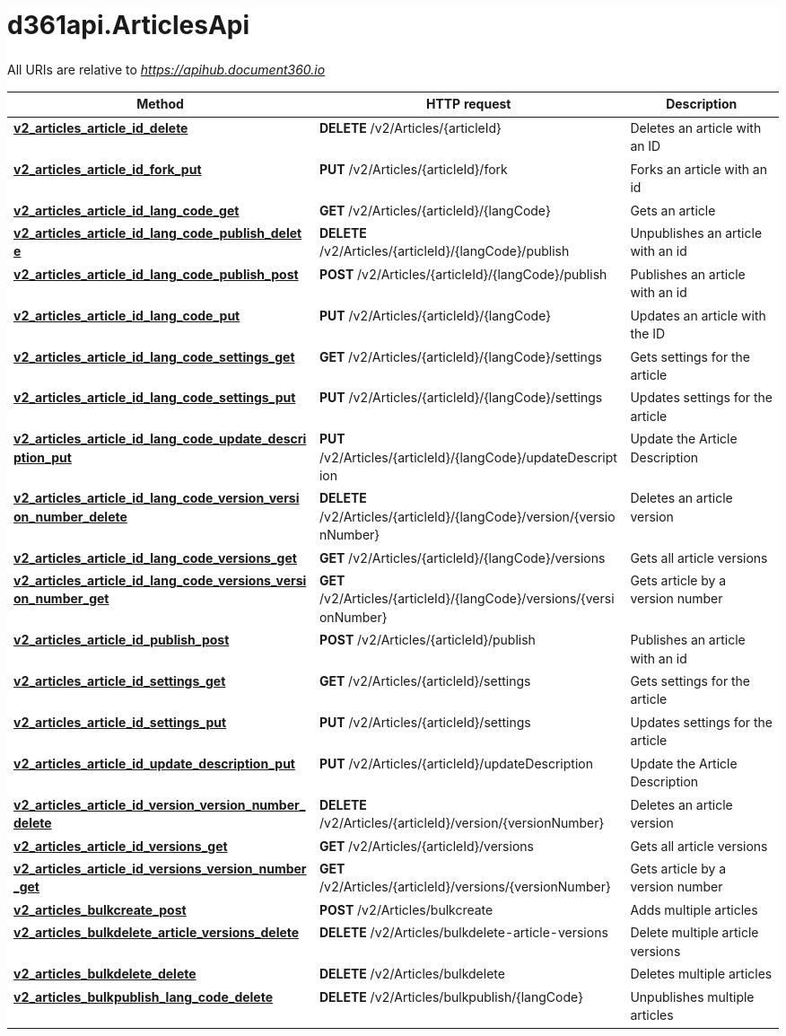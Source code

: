 # d361api.ArticlesApi

All URIs are relative to *https://apihub.document360.io*

Method | HTTP request | Description
------------- | ------------- | -------------
[**v2_articles_article_id_delete**](ArticlesApi.md#v2_articles_article_id_delete) | **DELETE** /v2/Articles/{articleId} | Deletes an article with an ID
[**v2_articles_article_id_fork_put**](ArticlesApi.md#v2_articles_article_id_fork_put) | **PUT** /v2/Articles/{articleId}/fork | Forks an article with an id
[**v2_articles_article_id_lang_code_get**](ArticlesApi.md#v2_articles_article_id_lang_code_get) | **GET** /v2/Articles/{articleId}/{langCode} | Gets an article
[**v2_articles_article_id_lang_code_publish_delete**](ArticlesApi.md#v2_articles_article_id_lang_code_publish_delete) | **DELETE** /v2/Articles/{articleId}/{langCode}/publish | Unpublishes an article with an id
[**v2_articles_article_id_lang_code_publish_post**](ArticlesApi.md#v2_articles_article_id_lang_code_publish_post) | **POST** /v2/Articles/{articleId}/{langCode}/publish | Publishes an article with an id
[**v2_articles_article_id_lang_code_put**](ArticlesApi.md#v2_articles_article_id_lang_code_put) | **PUT** /v2/Articles/{articleId}/{langCode} | Updates an article with the ID
[**v2_articles_article_id_lang_code_settings_get**](ArticlesApi.md#v2_articles_article_id_lang_code_settings_get) | **GET** /v2/Articles/{articleId}/{langCode}/settings | Gets settings for the article
[**v2_articles_article_id_lang_code_settings_put**](ArticlesApi.md#v2_articles_article_id_lang_code_settings_put) | **PUT** /v2/Articles/{articleId}/{langCode}/settings | Updates settings for the article
[**v2_articles_article_id_lang_code_update_description_put**](ArticlesApi.md#v2_articles_article_id_lang_code_update_description_put) | **PUT** /v2/Articles/{articleId}/{langCode}/updateDescription | Update the Article Description
[**v2_articles_article_id_lang_code_version_version_number_delete**](ArticlesApi.md#v2_articles_article_id_lang_code_version_version_number_delete) | **DELETE** /v2/Articles/{articleId}/{langCode}/version/{versionNumber} | Deletes an article version
[**v2_articles_article_id_lang_code_versions_get**](ArticlesApi.md#v2_articles_article_id_lang_code_versions_get) | **GET** /v2/Articles/{articleId}/{langCode}/versions | Gets all article versions
[**v2_articles_article_id_lang_code_versions_version_number_get**](ArticlesApi.md#v2_articles_article_id_lang_code_versions_version_number_get) | **GET** /v2/Articles/{articleId}/{langCode}/versions/{versionNumber} | Gets article by a version number
[**v2_articles_article_id_publish_post**](ArticlesApi.md#v2_articles_article_id_publish_post) | **POST** /v2/Articles/{articleId}/publish | Publishes an article with an id
[**v2_articles_article_id_settings_get**](ArticlesApi.md#v2_articles_article_id_settings_get) | **GET** /v2/Articles/{articleId}/settings | Gets settings for the article
[**v2_articles_article_id_settings_put**](ArticlesApi.md#v2_articles_article_id_settings_put) | **PUT** /v2/Articles/{articleId}/settings | Updates settings for the article
[**v2_articles_article_id_update_description_put**](ArticlesApi.md#v2_articles_article_id_update_description_put) | **PUT** /v2/Articles/{articleId}/updateDescription | Update the Article Description
[**v2_articles_article_id_version_version_number_delete**](ArticlesApi.md#v2_articles_article_id_version_version_number_delete) | **DELETE** /v2/Articles/{articleId}/version/{versionNumber} | Deletes an article version
[**v2_articles_article_id_versions_get**](ArticlesApi.md#v2_articles_article_id_versions_get) | **GET** /v2/Articles/{articleId}/versions | Gets all article versions
[**v2_articles_article_id_versions_version_number_get**](ArticlesApi.md#v2_articles_article_id_versions_version_number_get) | **GET** /v2/Articles/{articleId}/versions/{versionNumber} | Gets article by a version number
[**v2_articles_bulkcreate_post**](ArticlesApi.md#v2_articles_bulkcreate_post) | **POST** /v2/Articles/bulkcreate | Adds multiple articles
[**v2_articles_bulkdelete_article_versions_delete**](ArticlesApi.md#v2_articles_bulkdelete_article_versions_delete) | **DELETE** /v2/Articles/bulkdelete-article-versions | Delete multiple article versions
[**v2_articles_bulkdelete_delete**](ArticlesApi.md#v2_articles_bulkdelete_delete) | **DELETE** /v2/Articles/bulkdelete | Deletes multiple articles
[**v2_articles_bulkpublish_lang_code_delete**](ArticlesApi.md#v2_articles_bulkpublish_lang_code_delete) | **DELETE** /v2/Articles/bulkpublish/{langCode} | Unpublishes multiple articles